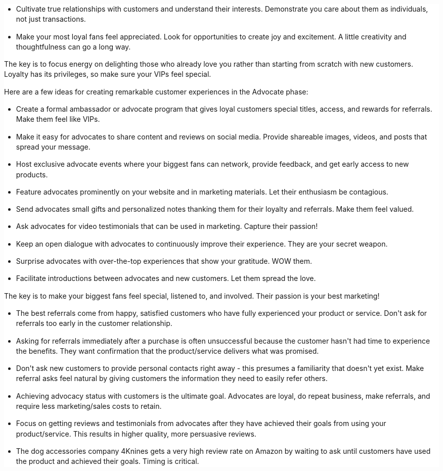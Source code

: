 - Cultivate true relationships with customers and understand their interests. Demonstrate you care about them as individuals, not just transactions.

- Make your most loyal fans feel appreciated. Look for opportunities to create joy and excitement. A little creativity and thoughtfulness can go a long way.

The key is to focus energy on delighting those who already love you rather than starting from scratch with new customers. Loyalty has its privileges, so make sure your VIPs feel special.

 Here are a few ideas for creating remarkable customer experiences in the Advocate phase:

- Create a formal ambassador or advocate program that gives loyal customers special titles, access, and rewards for referrals. Make them feel like VIPs.

- Make it easy for advocates to share content and reviews on social media. Provide shareable images, videos, and posts that spread your message.

- Host exclusive advocate events where your biggest fans can network, provide feedback, and get early access to new products. 

- Feature advocates prominently on your website and in marketing materials. Let their enthusiasm be contagious.

- Send advocates small gifts and personalized notes thanking them for their loyalty and referrals. Make them feel valued.

- Ask advocates for video testimonials that can be used in marketing. Capture their passion!

- Keep an open dialogue with advocates to continuously improve their experience. They are your secret weapon.

- Surprise advocates with over-the-top experiences that show your gratitude. WOW them.

- Facilitate introductions between advocates and new customers. Let them spread the love.

The key is to make your biggest fans feel special, listened to, and involved. Their passion is your best marketing!

 

- The best referrals come from happy, satisfied customers who have fully experienced your product or service. Don't ask for referrals too early in the customer relationship.

- Asking for referrals immediately after a purchase is often unsuccessful because the customer hasn't had time to experience the benefits. They want confirmation that the product/service delivers what was promised. 

- Don't ask new customers to provide personal contacts right away - this presumes a familiarity that doesn't yet exist. Make referral asks feel natural by giving customers the information they need to easily refer others.

- Achieving advocacy status with customers is the ultimate goal. Advocates are loyal, do repeat business, make referrals, and require less marketing/sales costs to retain.

- Focus on getting reviews and testimonials from advocates after they have achieved their goals from using your product/service. This results in higher quality, more persuasive reviews.

- The dog accessories company 4Knines gets a very high review rate on Amazon by waiting to ask until customers have used the product and achieved their goals. Timing is critical.

 